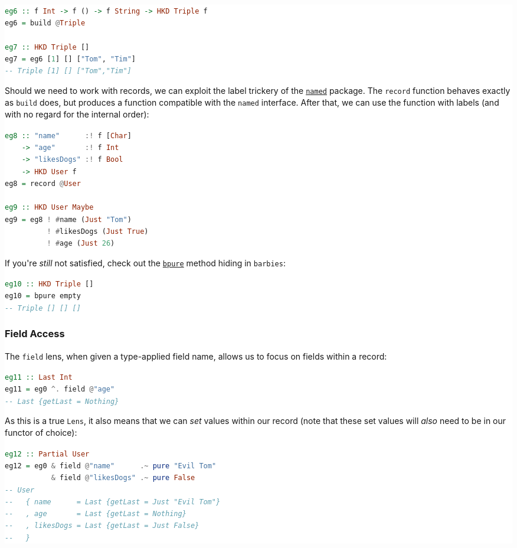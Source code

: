 ```haskell
eg6 :: f Int -> f () -> f String -> HKD Triple f
eg6 = build @Triple

eg7 :: HKD Triple []
eg7 = eg6 [1] [] ["Tom", "Tim"]
-- Triple [1] [] ["Tom","Tim"]
```

Should we need to work with records, we can exploit the label trickery of the
[`named`](https://hackage.haskell.org/package/named) package. The `record`
function behaves exactly as `build` does, but produces a function compatible
with the `named` interface. After that, we can use the function with labels
(and with no regard for the internal order):

```haskell
eg8 :: "name"      :! f [Char]
    -> "age"       :! f Int
    -> "likesDogs" :! f Bool
    -> HKD User f
eg8 = record @User

eg9 :: HKD User Maybe
eg9 = eg8 ! #name (Just "Tom")
          ! #likesDogs (Just True)
          ! #age (Just 26)
```

If you're _still_ not satisfied, check out the
[`bpure`](https://hackage.haskell.org/package/barbies-2.0.2.0/docs/Data-Functor-Barbie.html#v:bpure)
method hiding in `barbies`:

```haskell
eg10 :: HKD Triple []
eg10 = bpure empty
-- Triple [] [] []
```

### Field Access

The `field` lens, when given a type-applied field name, allows us to focus on
fields within a record:

```haskell
eg11 :: Last Int
eg11 = eg0 ^. field @"age"
-- Last {getLast = Nothing}
```

As this is a true `Lens`, it also means that we can _set_ values within our
record (note that these set values will _also_ need to be in our functor of
choice):

```haskell
eg12 :: Partial User
eg12 = eg0 & field @"name"      .~ pure "Evil Tom"
           & field @"likesDogs" .~ pure False
-- User
--   { name      = Last {getLast = Just "Evil Tom"}
--   , age       = Last {getLast = Nothing}
--   , likesDogs = Last {getLast = Just False}
--   }
```
